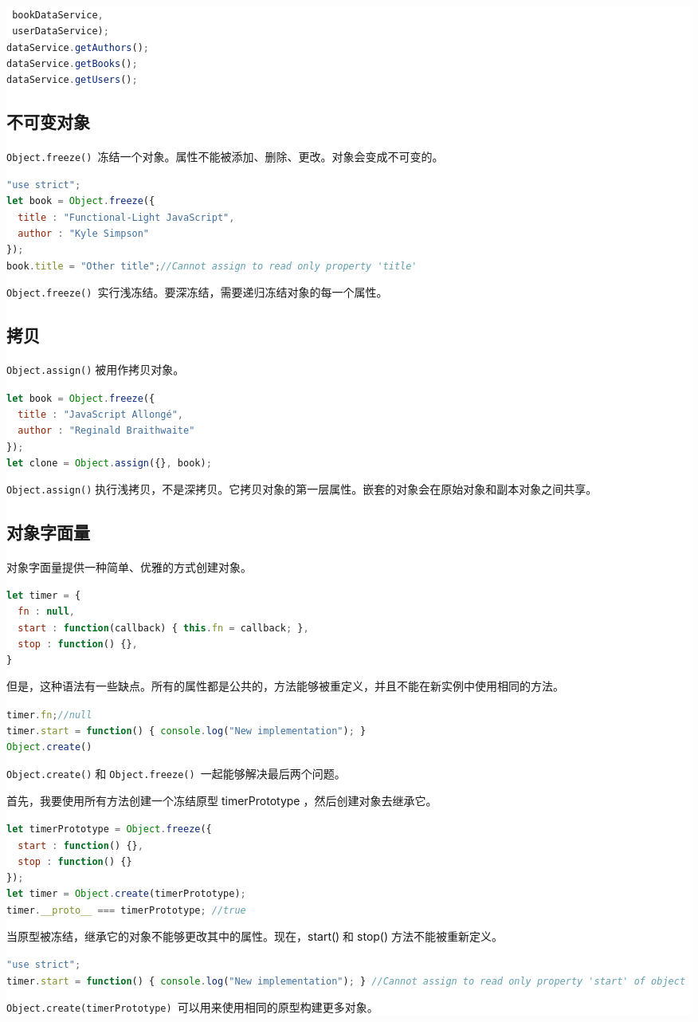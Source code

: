 ```js
 bookDataService,
 userDataService);
dataService.getAuthors();
dataService.getBooks();
dataService.getUsers();
```
## 不可变对象

`Object.freeze() `冻结一个对象。属性不能被添加、删除、更改。对象会变成不可变的。
```js
"use strict";
let book = Object.freeze({
  title : "Functional-Light JavaScript",
  author : "Kyle Simpson"
});
book.title = "Other title";//Cannot assign to read only property 'title'
```
`Object.freeze() `实行浅冻结。要深冻结，需要递归冻结对象的每一个属性。

## 拷贝

`Object.assign()` 被用作拷贝对象。
```js
let book = Object.freeze({
  title : "JavaScript Allongé",
  author : "Reginald Braithwaite"
});
let clone = Object.assign({}, book);
```
`Object.assign()` 执行浅拷贝，不是深拷贝。它拷贝对象的第一层属性。嵌套的对象会在原始对象和副本对象之间共享。

## 对象字面量

对象字面量提供一种简单、优雅的方式创建对象。
```js
let timer = {
  fn : null,
  start : function(callback) { this.fn = callback; },
  stop : function() {},
}
```
但是，这种语法有一些缺点。所有的属性都是公共的，方法能够被重定义，并且不能在新实例中使用相同的方法。
```js
timer.fn;//null 
timer.start = function() { console.log("New implementation"); }
Object.create()
```
`Object.create()` 和 `Object.freeze() `一起能够解决最后两个问题。

首先，我要使用所有方法创建一个冻结原型 timerPrototype ，然后创建对象去继承它。
```js
let timerPrototype = Object.freeze({
  start : function() {},
  stop : function() {}
});
let timer = Object.create(timerPrototype);
timer.__proto__ === timerPrototype; //true
```
当原型被冻结，继承它的对象不能够更改其中的属性。现在，start() 和 stop() 方法不能被重新定义。
```js
"use strict";
timer.start = function() { console.log("New implementation"); } //Cannot assign to read only property 'start' of object
```
`Object.create(timerPrototype) `可以用来使用相同的原型构建更多对象。